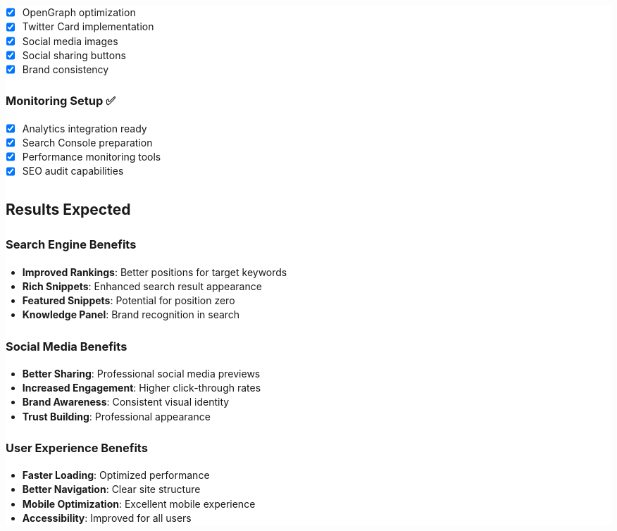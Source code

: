 - [x] OpenGraph optimization
- [x] Twitter Card implementation
- [x] Social media images
- [x] Social sharing buttons
- [x] Brand consistency

### Monitoring Setup ✅

- [x] Analytics integration ready
- [x] Search Console preparation
- [x] Performance monitoring tools
- [x] SEO audit capabilities

## Results Expected

### Search Engine Benefits

- **Improved Rankings**: Better positions for target keywords
- **Rich Snippets**: Enhanced search result appearance
- **Featured Snippets**: Potential for position zero
- **Knowledge Panel**: Brand recognition in search

### Social Media Benefits

- **Better Sharing**: Professional social media previews
- **Increased Engagement**: Higher click-through rates
- **Brand Awareness**: Consistent visual identity
- **Trust Building**: Professional appearance

### User Experience Benefits

- **Faster Loading**: Optimized performance
- **Better Navigation**: Clear site structure
- **Mobile Optimization**: Excellent mobile experience
- **Accessibility**: Improved for all users
